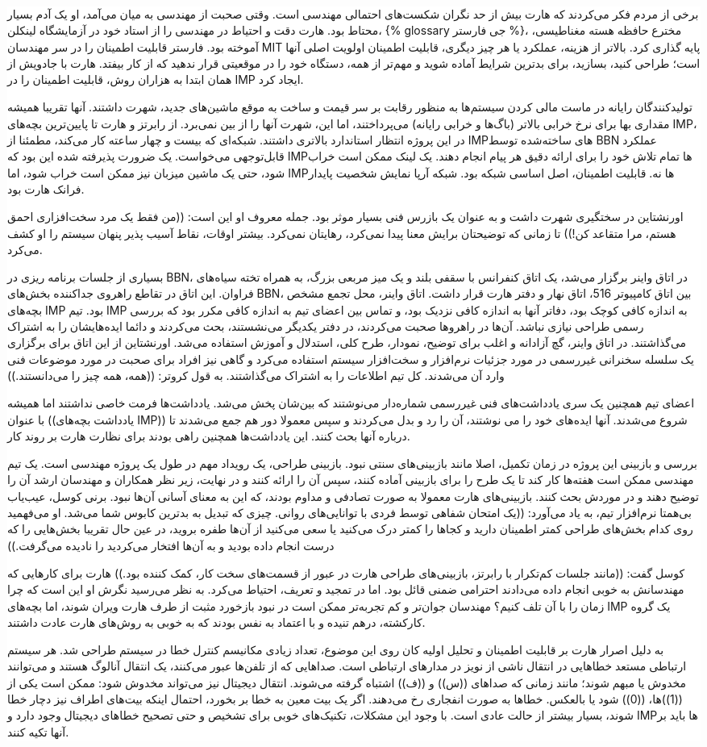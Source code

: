 برخی از مردم فکر می‌کردند که هارت بیش از حد نگران شکست‌های احتمالی مهندسی است. وقتی صحبت از مهندسی به میان می‌آمد، او یک آدم بسیار محتاط بود. هارت دقت و احتیاط در مهندسی را از استاد خود در آزمایشگاه لینکلن، {% glossary جی فارستر %}، مخترع حافظه هسته مغناطیسی، آموخته بود. فارستر قابلیت اطمینان را در سر مهندسان MIT پایه گذاری کرد. بالاتر از هزینه، عملکرد یا هر چیز دیگری، قابلیت اطمینان اولویت اصلی آنها است؛ طراحی کنید، بسازید، برای بدترین شرایط آماده شوید و مهم‌تر از همه، دستگاه خود را در موقعیتی قرار ندهید که از کار بیفتد. هارت با جادویش از همان ابتدا به هزاران روش، قابلیت اطمینان را در IMP ایجاد کرد.

تولیدکنندگان رایانه در ماست مالی کردن سیستم‌ها به منظور رقابت بر سر قیمت و ساخت به موقع ماشین‌های جدید، شهرت داشتند. آنها تقریبا همیشه مقداری بها برای نرخ خرابی بالاتر (باگ‌ها و خرابی رایانه) می‌پرداختند، اما این، شهرت آنها را از بین نمی‌برد. از رابرتز و هارت تا پایین‌ترین بچه‌های IMP، در این پروژه انتظار استاندارد بالاتری داشتند. شبکه‌ای که بیست و چهار ساعته کار می‌کند، مطمئنا از IMP‌های ساخته‌شده توسط BBN عملکرد قابل‌توجهی می‌خواست. یک ضرورت پذیرفته شده این بود که IMPها تمام تلاش خود را برای ارائه دقیق هر پیام انجام دهند. یک لینک ممکن است خراب شود، حتی یک ماشین میزبان نیز ممکن است خراب شود، اما IMPها نه. قابلیت اطمینان، اصل اساسی شبکه بود. شبکه آرپا نمایش شخصیت پایدار فرانک هارت بود.

اورنشتاین در سختگیری شهرت داشت و به عنوان یک بازرس فنی بسیار موثر بود. جمله معروف او این است: ((من فقط یک مرد سخت‌افزاری احمق هستم، مرا متقاعد کن!)) تا زمانی که توضیحتان برایش معنا پیدا نمی‌کرد، رهایتان نمی‌کرد. بیشتر اوقات، نقاط آسیب پذیر پنهان سیستم را او کشف می‌کرد.

بسیاری از جلسات برنامه ریزی در BBN، در اتاق واینر برگزار می‌شد، یک اتاق کنفرانس با سقفی بلند و یک میز مربعی بزرگ، به همراه تخته سیاه‌های فراوان. این اتاق در تقاطع راهروی جداکننده بخش‌های BBN، بین اتاق کامپیوتر 516، اتاق نهار و دفتر هارت قرار داشت. اتاق واینر، محل تجمع مشخص بچه‌های IMP بود. تیم IMP به اندازه کافی کوچک بود، دفاتر آنها به اندازه کافی نزدیک بود، و تماس بین اعضای تیم به اندازه کافی مکرر بود که بررسی رسمی طراحی نیازی نباشد. آن‌ها در راهروها صحبت می‌کردند، در دفتر یکدیگر می‌نشستند، بحث می‌کردند و دائما ایده‌هایشان را به اشتراک می‌گذاشتند. در اتاق واینر، گچ آزادانه و اغلب برای توضیح، نمودار، طرح کلی، استدلال و آموزش استفاده می‌شد. اورنشتاین از این اتاق برای برگزاری یک سلسله سخنرانی غیررسمی در مورد جزئیات نرم‌افزار و سخت‌افزار سیستم استفاده می‌کرد و گاهی نیز افراد برای صحبت در مورد موضوعات فنی وارد آن می‌شدند. کل تیم اطلاعات را به اشتراک می‌گذاشتند. به قول کروتر: ((همه، همه چیز را می‌دانستند.))

اعضای تیم همچنین یک سری یادداشت‌های فنی غیررسمی شماره‌دار می‌نوشتند که بین‌شان پخش می‌شد. یادداشت‌ها فرمت خاصی نداشتند اما همیشه با عنوان ((یادداشت بچه‌های IMP)) شروع می‌شدند. آنها ایده‌های خود را می نوشتند، آن را رد و بدل می‌کردند و سپس معمولا دور هم جمع می‌شدند تا درباره آنها بحث کنند. این یادداشت‌ها همچنین راهی بودند برای نظارت هارت بر روند کار.

بررسی و بازبینی این پروژه در زمان تکمیل، اصلا مانند بازبینی‌های سنتی نبود. بازبینی طراحی، یک رویداد مهم در طول یک پروژه مهندسی است. یک تیم مهندسی ممکن است هفته‌ها کار کند تا یک طرح را برای بازبینی آماده کنند، سپس آن را ارائه کنند و در نهایت، زیر نظر همکاران و مهندسان ارشد آن را توضیح دهند و در موردش بحث کنند. بازبینی‌های هارت معمولا به صورت تصادفی و مداوم بودند، که این به معنای آسانی آن‌ها نبود. برنی کوسل، عیب‌یاب بی‌همتا نرم‌افزار تیم، به یاد می‌آورد: ((یک امتحان شفاهی توسط فردی با توانایی‌های روانی. چیزی که تبدیل به بدترین کابوس شما می‌شد. او می‌فهمید روی کدام بخش‌های طراحی کمتر اطمینان دارید و کجاها را کمتر درک می‌کنید یا سعی می‌کنید از آن‌ها طفره بروید، در عین حال تقریبا بخش‌هایی را که درست انجام داده بودید و به آن‌ها افتخار می‌کردید را نادیده می‌گرفت.))

کوسل گفت: ((مانند جلسات کم‌تکرار با رابرتز، بازبینی‌های طراحی هارت در عبور از قسمت‌های سخت کار، کمک کننده بود.)) هارت برای کارهایی که مهندسانش به خوبی انجام داده می‌دادند احترامی ضمنی قائل بود. اما در تمجید و تعریف، احتیاط می‌کرد. به نظر می‌رسید نگرش او این است که چرا زمان را با آن تلف کنیم؟ مهندسان جوان‌تر و کم تجربه‌تر ممکن است در نبود بازخورد مثبت از طرف هارت ویران شوند، اما بچه‌های IMP یک گروه کارکشته، درهم تنیده و با اعتماد به نفس بودند که به خوبی به روش‌های هارت عادت داشتند.

به دلیل اصرار هارت بر قابلیت اطمینان و تحلیل اولیه کان روی این موضوع، تعداد زیادی مکانیسم کنترل خطا در سیستم طراحی شد. هر سیستم ارتباطی مستعد خطاهایی در انتقال ناشی از نویز در مدارهای ارتباطی است. صداهایی که از تلفن‌ها عبور می‌کنند، یک انتقال آنالوگ هستند و می‌توانند مخدوش یا مبهم شوند؛ مانند زمانی که صداهای ((س)) و ((ف)) اشتباه گرفته می‌شوند. انتقال دیجیتال نیز می‌تواند مخدوش شود: ممکن است یکی از ((1))ها، ((0)) شود یا بالعکس. خطاها به صورت انفجاری رخ می‌دهند. اگر یک بیت معین به خطا بر بخورد، احتمال اینکه بیت‌های اطراف نیز دچار خطا شوند، بسیار بیشتر از حالت عادی است. با وجود این مشکلات، تکنیک‌های خوبی برای تشخیص و حتی تصحیح خطاهای دیجیتال وجود دارد و IMPها باید بر آنها تکیه کنند.
